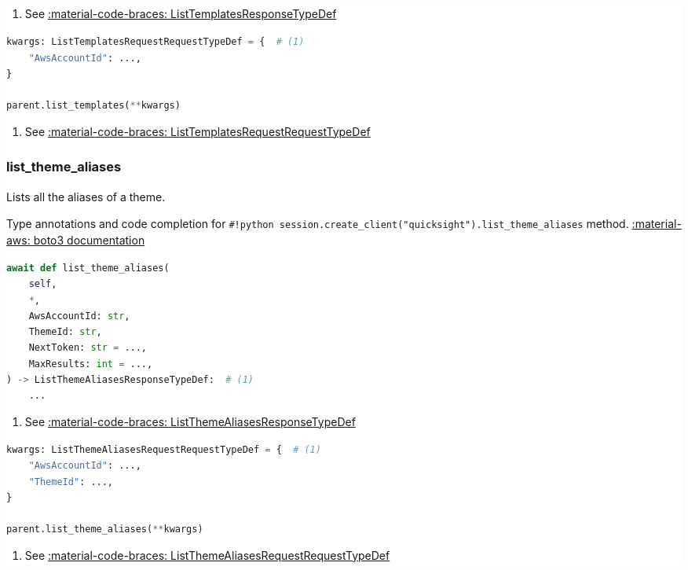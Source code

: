 1. See [:material-code-braces: ListTemplatesResponseTypeDef](./type_defs.md#listtemplatesresponsetypedef) 


```python title="Usage example with kwargs"
kwargs: ListTemplatesRequestRequestTypeDef = {  # (1)
    "AwsAccountId": ...,
}

parent.list_templates(**kwargs)
```

1. See [:material-code-braces: ListTemplatesRequestRequestTypeDef](./type_defs.md#listtemplatesrequestrequesttypedef) 

### list\_theme\_aliases

Lists all the aliases of a theme.

Type annotations and code completion for `#!python session.create_client("quicksight").list_theme_aliases` method.
[:material-aws: boto3 documentation](https://boto3.amazonaws.com/v1/documentation/api/latest/reference/services/quicksight.html#QuickSight.Client.list_theme_aliases)

```python title="Method definition"
await def list_theme_aliases(
    self,
    *,
    AwsAccountId: str,
    ThemeId: str,
    NextToken: str = ...,
    MaxResults: int = ...,
) -> ListThemeAliasesResponseTypeDef:  # (1)
    ...
```

1. See [:material-code-braces: ListThemeAliasesResponseTypeDef](./type_defs.md#listthemealiasesresponsetypedef) 


```python title="Usage example with kwargs"
kwargs: ListThemeAliasesRequestRequestTypeDef = {  # (1)
    "AwsAccountId": ...,
    "ThemeId": ...,
}

parent.list_theme_aliases(**kwargs)
```

1. See [:material-code-braces: ListThemeAliasesRequestRequestTypeDef](./type_defs.md#listthemealiasesrequestrequesttypedef) 

